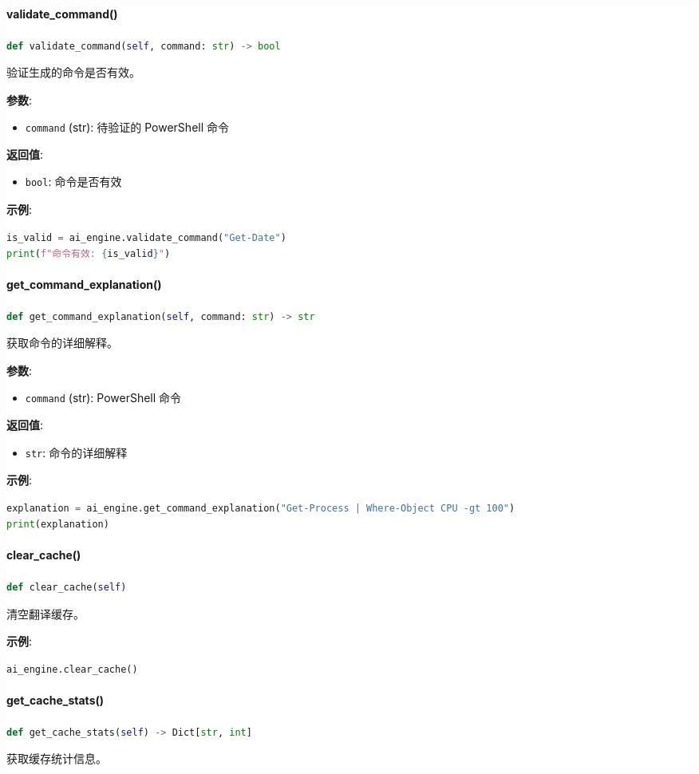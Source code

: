 #### validate_command()

```python
def validate_command(self, command: str) -> bool
```

验证生成的命令是否有效。

**参数**:
- `command` (str): 待验证的 PowerShell 命令

**返回值**:
- `bool`: 命令是否有效

**示例**:
```python
is_valid = ai_engine.validate_command("Get-Date")
print(f"命令有效: {is_valid}")
```


#### get_command_explanation()

```python
def get_command_explanation(self, command: str) -> str
```

获取命令的详细解释。

**参数**:
- `command` (str): PowerShell 命令

**返回值**:
- `str`: 命令的详细解释

**示例**:
```python
explanation = ai_engine.get_command_explanation("Get-Process | Where-Object CPU -gt 100")
print(explanation)
```

#### clear_cache()

```python
def clear_cache(self)
```

清空翻译缓存。

**示例**:
```python
ai_engine.clear_cache()
```

#### get_cache_stats()

```python
def get_cache_stats(self) -> Dict[str, int]
```

获取缓存统计信息。
